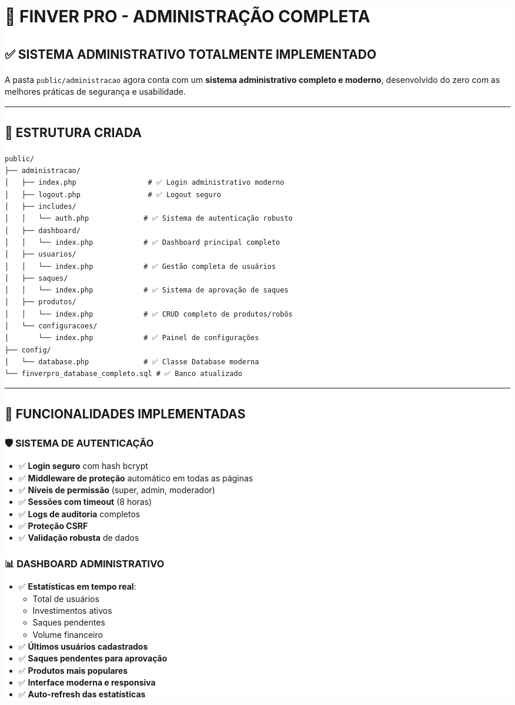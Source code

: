 # 🚀 FINVER PRO - ADMINISTRAÇÃO COMPLETA

## ✅ SISTEMA ADMINISTRATIVO TOTALMENTE IMPLEMENTADO

A pasta `public/administracao` agora conta com um **sistema administrativo completo e moderno**, desenvolvido do zero com as melhores práticas de segurança e usabilidade.

---

## 📁 ESTRUTURA CRIADA

```
public/
├── administracao/
│   ├── index.php                 # ✅ Login administrativo moderno
│   ├── logout.php                # ✅ Logout seguro
│   ├── includes/
│   │   └── auth.php             # ✅ Sistema de autenticação robusto
│   ├── dashboard/
│   │   └── index.php            # ✅ Dashboard principal completo
│   ├── usuarios/
│   │   └── index.php            # ✅ Gestão completa de usuários
│   ├── saques/
│   │   └── index.php            # ✅ Sistema de aprovação de saques
│   ├── produtos/
│   │   └── index.php            # ✅ CRUD completo de produtos/robôs
│   └── configuracoes/
│       └── index.php            # ✅ Painel de configurações
├── config/
│   └── database.php             # ✅ Classe Database moderna
└── finverpro_database_completo.sql # ✅ Banco atualizado
```

---

## 🔑 FUNCIONALIDADES IMPLEMENTADAS

### 🛡️ **SISTEMA DE AUTENTICAÇÃO**
- ✅ **Login seguro** com hash bcrypt
- ✅ **Middleware de proteção** automático em todas as páginas
- ✅ **Níveis de permissão** (super, admin, moderador)
- ✅ **Sessões com timeout** (8 horas)
- ✅ **Logs de auditoria** completos
- ✅ **Proteção CSRF**
- ✅ **Validação robusta** de dados

### 📊 **DASHBOARD ADMINISTRATIVO**
- ✅ **Estatísticas em tempo real**:
  - Total de usuários
  - Investimentos ativos
  - Saques pendentes
  - Volume financeiro
- ✅ **Últimos usuários cadastrados**
- ✅ **Saques pendentes para aprovação**
- ✅ **Produtos mais populares**
- ✅ **Interface moderna e responsiva**
- ✅ **Auto-refresh das estatísticas**
